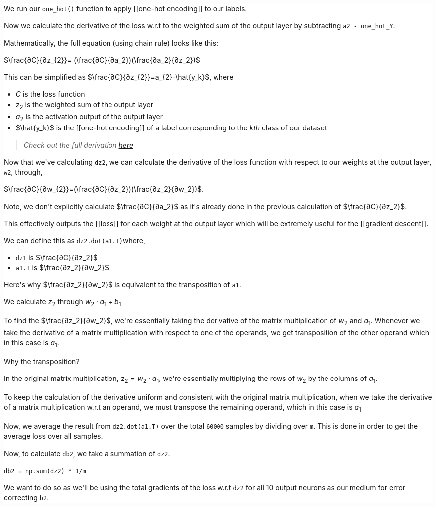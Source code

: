 We run our `one_hot()` function to apply [[one-hot encoding]] to our labels.

Now we calculate the derivative of the loss w.r.t to the weighted sum of the output layer by subtracting `a2 - one_hot_Y`.

Mathematically, the full equation (using chain rule) looks like this:

$\frac{∂C}{∂z_{2}}= (\frac{∂C}{∂a_2})(\frac{∂a_2}{∂z_2})$

This can be simplified as $\frac{∂C}{∂z_{2}}=a_{2}-\hat{y_k}$, where
- $C$ is the loss function
- $z_2$ is the weighted sum of the output layer
- $a_2$ is the activation output of the output layer
- $\hat{y_k}$ is the [[one-hot encoding]] of a label corresponding to the $kth$ class of our dataset

> *Check out the full derivation [here](https://shivammehta25.github.io/posts/deriving-categorical-cross-entropy-and-softmax/)*

Now that we've calculating `dz2`, we can calculate the derivative of the loss function with respect to our weights at the output layer, `w2`, through,

$\frac{∂C}{∂w_{2}}=(\frac{∂C}{∂z_2})(\frac{∂z_2}{∂w_2})$.

Note, we don't explicitly calculate $\frac{∂C}{∂a_2}$ as it's already done in the previous calculation of $\frac{∂C}{∂z_2}$.

This effectively outputs the [[loss]] for each weight at the output layer which will be extremely useful for the [[gradient descent]].

We can define this as `dz2.dot(a1.T)`where,

- `dz1` is $\frac{∂C}{∂z_2}$
- `a1.T` is $\frac{∂z_2}{∂w_2}$

Here's why $\frac{∂z_2}{∂w_2}$ is equivalent to the transposition of `a1`.

We calculate $z_2$ through $w_{2}·a_{1}+b_1$

To find the $\frac{∂z_2}{∂w_2}$, we're essentially taking the derivative of the matrix multiplication of $w_2$ and $a_1$. Whenever we take the derivative of a matrix multiplication with respect to one of the operands, we get transposition of the other operand which in this case is $a_1$.

Why the transposition?

In the original matrix multiplication, $z_{2}=w_{2}·a_1$, we're essentially multiplying the rows of $w_2$ by the columns of $a_1$. 

To keep the calculation of the derivative uniform and consistent with the original matrix multiplication, when we take the derivative of a matrix multiplication w.r.t an operand, we must transpose the remaining operand, which in this case is $a_1$

Now, we average the result from `dz2.dot(a1.T)` over the total `60000` samples by dividing over `m`. This is done in order to get the average loss over all samples.

Now, to calculate `db2`, we take a summation of `dz2`.

`db2 = np.sum(dz2) * 1/m`

We want to do so as we'll be using the total gradients of the loss w.r.t `dz2` for all 10 output neurons as our medium for error correcting `b2`.
